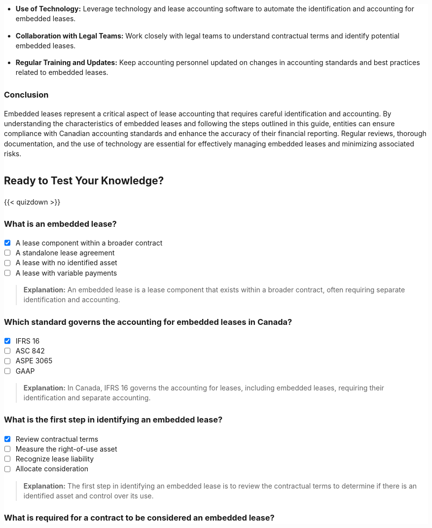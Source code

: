 - **Use of Technology:** Leverage technology and lease accounting software to automate the identification and accounting for embedded leases.

- **Collaboration with Legal Teams:** Work closely with legal teams to understand contractual terms and identify potential embedded leases.

- **Regular Training and Updates:** Keep accounting personnel updated on changes in accounting standards and best practices related to embedded leases.

### Conclusion

Embedded leases represent a critical aspect of lease accounting that requires careful identification and accounting. By understanding the characteristics of embedded leases and following the steps outlined in this guide, entities can ensure compliance with Canadian accounting standards and enhance the accuracy of their financial reporting. Regular reviews, thorough documentation, and the use of technology are essential for effectively managing embedded leases and minimizing associated risks.

## **Ready to Test Your Knowledge?**

{{< quizdown >}}

### What is an embedded lease?

- [x] A lease component within a broader contract
- [ ] A standalone lease agreement
- [ ] A lease with no identified asset
- [ ] A lease with variable payments

> **Explanation:** An embedded lease is a lease component that exists within a broader contract, often requiring separate identification and accounting.

### Which standard governs the accounting for embedded leases in Canada?

- [x] IFRS 16
- [ ] ASC 842
- [ ] ASPE 3065
- [ ] GAAP

> **Explanation:** In Canada, IFRS 16 governs the accounting for leases, including embedded leases, requiring their identification and separate accounting.

### What is the first step in identifying an embedded lease?

- [x] Review contractual terms
- [ ] Measure the right-of-use asset
- [ ] Recognize lease liability
- [ ] Allocate consideration

> **Explanation:** The first step in identifying an embedded lease is to review the contractual terms to determine if there is an identified asset and control over its use.

### What is required for a contract to be considered an embedded lease?
